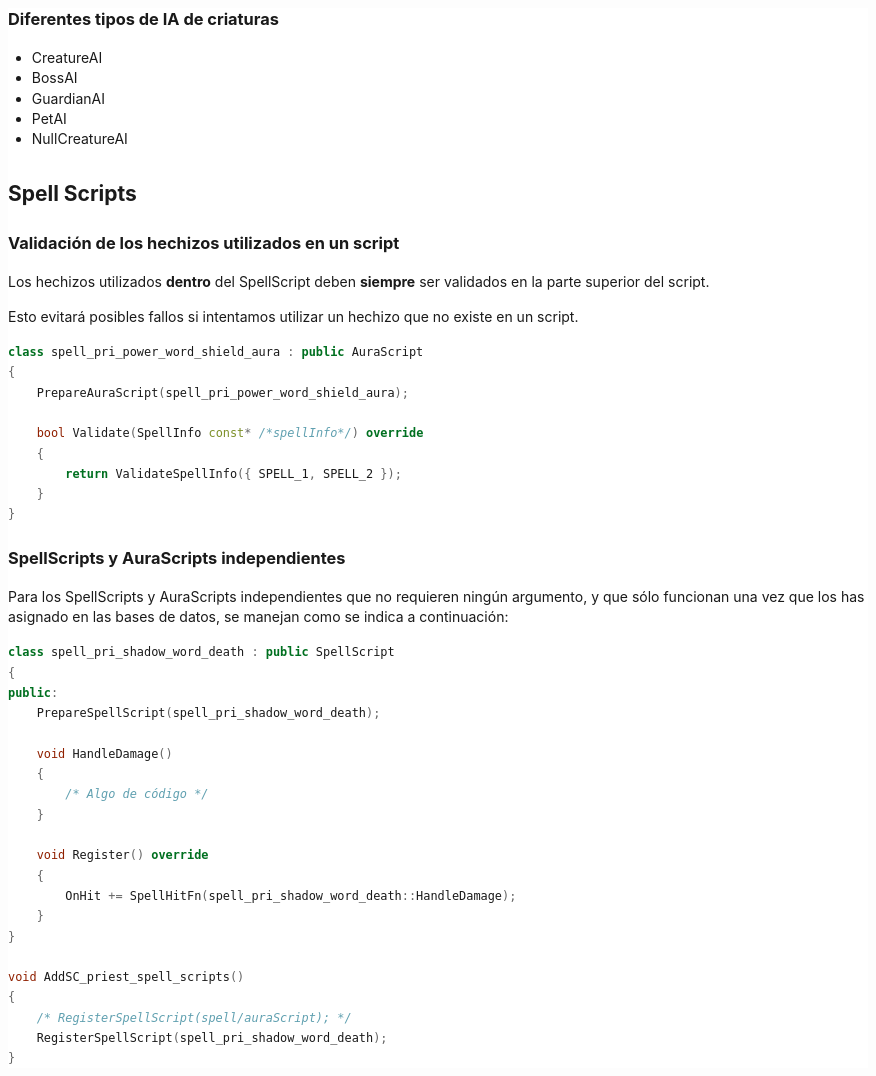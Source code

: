 ```cpp
```

### Diferentes tipos de IA de criaturas

- CreatureAI
- BossAI
- GuardianAI
- PetAI
- NullCreatureAI

## Spell Scripts

### Validación de los hechizos utilizados en un script

Los hechizos utilizados **dentro** del SpellScript deben **siempre** ser validados en la parte superior del script.

Esto evitará posibles fallos si intentamos utilizar un hechizo que no existe en un script.

```cpp
class spell_pri_power_word_shield_aura : public AuraScript
{
    PrepareAuraScript(spell_pri_power_word_shield_aura);

    bool Validate(SpellInfo const* /*spellInfo*/) override
    {
        return ValidateSpellInfo({ SPELL_1, SPELL_2 });
    }
}
```

### SpellScripts y AuraScripts independientes

Para los SpellScripts y AuraScripts independientes que no requieren ningún argumento, y que sólo funcionan una vez que los has asignado en las bases de datos, se manejan como se indica a continuación:

```cpp
class spell_pri_shadow_word_death : public SpellScript
{
public:
    PrepareSpellScript(spell_pri_shadow_word_death);

    void HandleDamage()
    {
        /* Algo de código */
    }

    void Register() override
    {
        OnHit += SpellHitFn(spell_pri_shadow_word_death::HandleDamage);
    }
}

void AddSC_priest_spell_scripts()
{
    /* RegisterSpellScript(spell/auraScript); */
    RegisterSpellScript(spell_pri_shadow_word_death);
}
```
